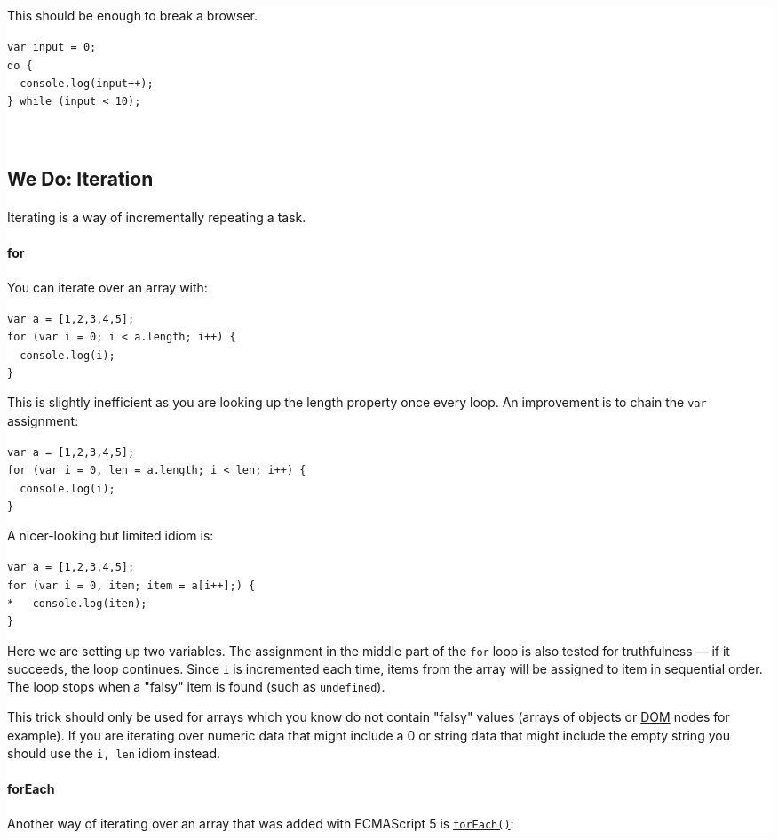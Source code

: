 This should be enough to break a browser.

```
var input = 0;
do {
  console.log(input++);
} while (input < 10);
```

<br>

## We Do: Iteration

Iterating is a way of incrementally repeating a task. 

#### for

You can iterate over an array with:

```
var a = [1,2,3,4,5];
for (var i = 0; i < a.length; i++) {
  console.log(i);
}
```

This is slightly inefficient as you are looking up the length property once every loop. An improvement is to chain the `var` assignment:

```
var a = [1,2,3,4,5];
for (var i = 0, len = a.length; i < len; i++) {
  console.log(i);
}
```

A nicer-looking but limited idiom is:

```
var a = [1,2,3,4,5];
for (var i = 0, item; item = a[i++];) {
*   console.log(iten);
}
```

Here we are setting up two variables. The assignment in the middle part of the `for` loop is also tested for truthfulness — if it succeeds, the loop continues. Since `i` is incremented each time, items from the array will be assigned to item in sequential order. The loop stops when a "falsy" item is found (such as `undefined`).

This trick should only be used for arrays which you know do not contain "falsy" values (arrays of objects or [DOM](https://developer.mozilla.org/en-US/docs/Glossary/DOM) nodes for example). If you are iterating over numeric data that might include a 0 or string data that might include the empty string you should use the `i, len` idiom instead.

#### forEach 

Another way of iterating over an array that was added with ECMAScript 5 is [`forEach()`](https://developer.mozilla.org/en-US/docs/Web/JavaScript/Reference/Global_Objects/Array/forEach):
